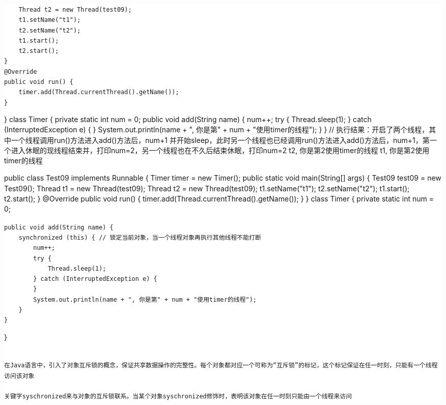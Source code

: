         Thread t2 = new Thread(test09);
        t1.setName("t1");
        t2.setName("t2");
        t1.start();
        t2.start();
    }
    @Override
    public void run() {
        timer.add(Thread.currentThread().getName());
    }
}
class Timer {
    private static int num = 0;
    public void add(String name) {
        num++;
        try {
            Thread.sleep(1);
        } catch (InterruptedException e) {
        }
        System.out.println(name + ", 你是第" + num + "使用timer的线程");
    }
}
// 执行结果：开启了两个线程，其中一个线程调用run()方法进入add()方法后，num+1 并开始sleep，此时另一个线程也已经调用run()方法进入add()方法后，num+1，第一个进入休眠的现线程结束并，打印num=2，另一个线程也在不久后结束休眠，打印num=2
t2, 你是第2使用timer的线程
t1, 你是第2使用timer的线程
```

```
public class Test09 implements Runnable {
    Timer timer = new Timer();
    public static void main(String[] args) {
        Test09 test09 = new Test09();
        Thread t1 = new Thread(test09);
        Thread t2 = new Thread(test09);
        t1.setName("t1");
        t2.setName("t2");
        t1.start();
        t2.start();
    }
    @Override
    public void run() {
        timer.add(Thread.currentThread().getName());
    }
}
class Timer {
    private static int num = 0;

    public void add(String name) {
        synchronized (this) { // 锁定当前对象，当一个线程对象再执行其他线程不能打断
            num++;
            try {
                Thread.sleep(1);
            } catch (InterruptedException e) {
            }
            System.out.println(name + ", 你是第" + num + "使用timer的线程");
        }
    }
}
```

在Java语言中，引入了对象互斥锁的概念，保证共享数据操作的完整性。每个对象都对应一个可称为“互斥锁”的标记，这个标记保证在任一时刻，只能有一个线程访问该对象

关键字syschronized来与对象的互斥锁联系。当某个对象syschronized修饰时，表明该对象在任一时刻只能由一个线程来访问

```